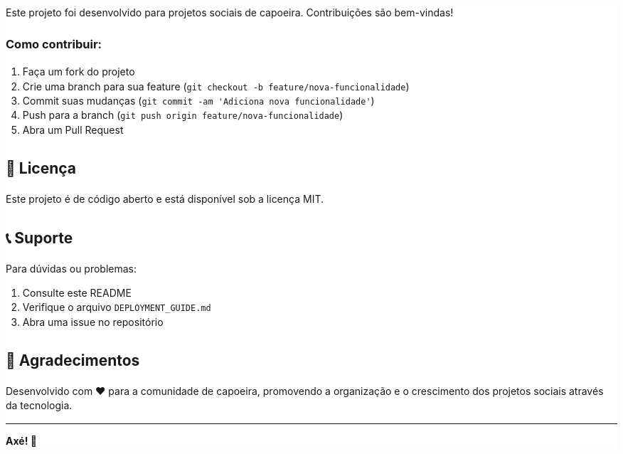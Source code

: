 Este projeto foi desenvolvido para projetos sociais de capoeira. Contribuições são bem-vindas!

### Como contribuir:
1. Faça um fork do projeto
2. Crie uma branch para sua feature (`git checkout -b feature/nova-funcionalidade`)
3. Commit suas mudanças (`git commit -am 'Adiciona nova funcionalidade'`)
4. Push para a branch (`git push origin feature/nova-funcionalidade`)
5. Abra um Pull Request

## 📄 Licença

Este projeto é de código aberto e está disponível sob a licença MIT.

## 📞 Suporte

Para dúvidas ou problemas:
1. Consulte este README
2. Verifique o arquivo `DEPLOYMENT_GUIDE.md`
3. Abra uma issue no repositório

## 🙏 Agradecimentos

Desenvolvido com ❤️ para a comunidade de capoeira, promovendo a organização e o crescimento dos projetos sociais através da tecnologia.

---

**Axé! 🥋**
